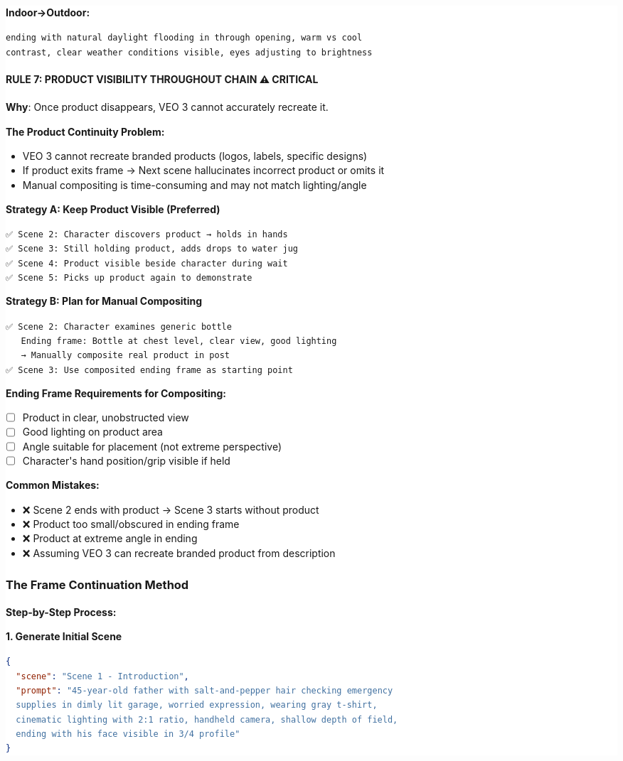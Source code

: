 **Indoor→Outdoor:**
```
ending with natural daylight flooding in through opening, warm vs cool 
contrast, clear weather conditions visible, eyes adjusting to brightness
```

#### RULE 7: PRODUCT VISIBILITY THROUGHOUT CHAIN ⚠️ CRITICAL
**Why**: Once product disappears, VEO 3 cannot accurately recreate it.

**The Product Continuity Problem:**
- VEO 3 cannot recreate branded products (logos, labels, specific designs)
- If product exits frame → Next scene hallucinates incorrect product or omits it
- Manual compositing is time-consuming and may not match lighting/angle

**Strategy A: Keep Product Visible (Preferred)**
```
✅ Scene 2: Character discovers product → holds in hands
✅ Scene 3: Still holding product, adds drops to water jug
✅ Scene 4: Product visible beside character during wait
✅ Scene 5: Picks up product again to demonstrate
```

**Strategy B: Plan for Manual Compositing**
```
✅ Scene 2: Character examines generic bottle
   Ending frame: Bottle at chest level, clear view, good lighting
   → Manually composite real product in post
✅ Scene 3: Use composited ending frame as starting point
```

**Ending Frame Requirements for Compositing:**
- [ ] Product in clear, unobstructed view
- [ ] Good lighting on product area
- [ ] Angle suitable for placement (not extreme perspective)
- [ ] Character's hand position/grip visible if held

**Common Mistakes:**
- ❌ Scene 2 ends with product → Scene 3 starts without product
- ❌ Product too small/obscured in ending frame
- ❌ Product at extreme angle in ending
- ❌ Assuming VEO 3 can recreate branded product from description

### The Frame Continuation Method

**Step-by-Step Process:**

**1. Generate Initial Scene**
```json
{
  "scene": "Scene 1 - Introduction",
  "prompt": "45-year-old father with salt-and-pepper hair checking emergency 
  supplies in dimly lit garage, worried expression, wearing gray t-shirt, 
  cinematic lighting with 2:1 ratio, handheld camera, shallow depth of field, 
  ending with his face visible in 3/4 profile"
}
```
